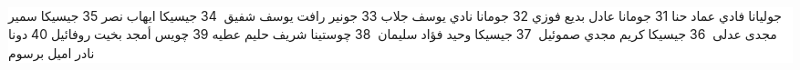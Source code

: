   <td class="xl66" dir="RTL" align="right" width="225" style="width:169pt">جوليانا فادي
  عماد حنا</td>
 </tr>
 <tr height="23" style="height:17.0pt">
  <td height="23" class="xl65" align="right" width="33" style="height:17.0pt;
  width:25pt">31</td>
  <td class="xl66" dir="RTL" align="right" width="225" style="width:169pt">جومانا عادل
  بديع فوزي</td>
 </tr>
 <tr height="23" style="height:17.0pt">
  <td height="23" class="xl65" align="right" width="33" style="height:17.0pt;
  width:25pt">32</td>
  <td class="xl66" dir="RTL" align="right" width="225" style="width:169pt">جومانا نادي
  يوسف جلاب</td>
 </tr>
 <tr height="23" style="height:17.0pt">
  <td height="23" class="xl65" align="right" width="33" style="height:17.0pt;
  width:25pt">33</td>
  <td class="xl66" dir="RTL" align="right" width="225" style="width:169pt">جونير رافت
  يوسف شفيق<span style="mso-spacerun:yes">&nbsp;</span></td>
 </tr>
 <tr height="23" style="height:17.0pt">
  <td height="23" class="xl65" align="right" width="33" style="height:17.0pt;
  width:25pt">34</td>
  <td class="xl66" dir="RTL" align="right" width="225" style="width:169pt">جيسيكا ايهاب
  نصر</td>
 </tr>
 <tr height="23" style="height:17.0pt">
  <td height="23" class="xl65" align="right" width="33" style="height:17.0pt;
  width:25pt">35</td>
  <td class="xl66" dir="RTL" align="right" width="225" style="width:169pt">جيسيكا سمير
  مجدى عدلى<span style="mso-spacerun:yes">&nbsp;</span></td>
 </tr>
 <tr height="23" style="height:17.0pt">
  <td height="23" class="xl65" align="right" width="33" style="height:17.0pt;
  width:25pt">36</td>
  <td class="xl66" dir="RTL" align="right" width="225" style="width:169pt">جيسيكا كريم
  مجدي صموئيل<span style="mso-spacerun:yes">&nbsp;</span></td>
 </tr>
 <tr height="23" style="height:17.0pt">
  <td height="23" class="xl65" align="right" width="33" style="height:17.0pt;
  width:25pt">37</td>
  <td class="xl66" dir="RTL" align="right" width="225" style="width:169pt">جيسيكا وحيد
  فؤاد سليمان<span style="mso-spacerun:yes">&nbsp;</span></td>
 </tr>
 <tr height="23" style="height:17.0pt">
  <td height="23" class="xl65" align="right" width="33" style="height:17.0pt;
  width:25pt">38</td>
  <td class="xl66" dir="RTL" align="right" width="225" style="width:169pt">چوستينا شريف
  حليم عطيه</td>
 </tr>
 <tr height="23" style="height:17.0pt">
  <td height="23" class="xl65" align="right" width="33" style="height:17.0pt;
  width:25pt">39</td>
  <td class="xl66" dir="RTL" align="right" width="225" style="width:169pt">چويس أمجد
  بخيت روفائيل</td>
 </tr>
 <tr height="23" style="height:17.0pt">
  <td height="23" class="xl65" align="right" width="33" style="height:17.0pt;
  width:25pt">40</td>
  <td class="xl66" dir="RTL" align="right" width="225" style="width:169pt">دونا نادر
  اميل برسوم</td>
 </tr>
 <tr height="23" style="height:17.0pt">